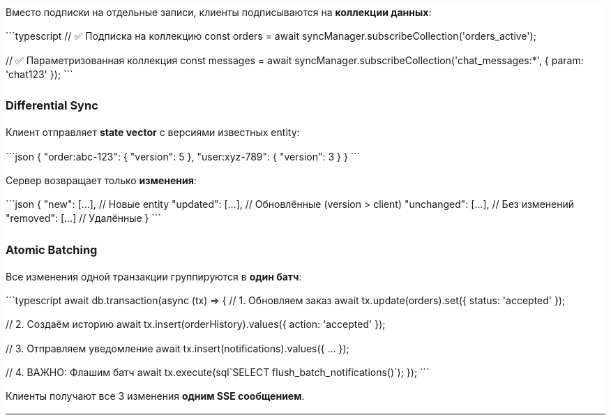 Вместо подписки на отдельные записи, клиенты подписываются на **коллекции данных**:

\`\`\`typescript
// ✅ Подписка на коллекцию
const orders = await syncManager.subscribeCollection('orders_active');

// ✅ Параметризованная коллекция
const messages = await syncManager.subscribeCollection('chat_messages:\*', {
param: 'chat123'
});
\`\`\`

### Differential Sync

Клиент отправляет **state vector** с версиями известных entity:

\`\`\`json
{
"order:abc-123": { "version": 5 },
"user:xyz-789": { "version": 3 }
}
\`\`\`

Сервер возвращает только **изменения**:

\`\`\`json
{
"new": [...], // Новые entity
"updated": [...], // Обновлённые (version > client)
"unchanged": [...], // Без изменений
"removed": [...] // Удалённые
}
\`\`\`

### Atomic Batching

Все изменения одной транзакции группируются в **один батч**:

\`\`\`typescript
await db.transaction(async (tx) => {
// 1. Обновляем заказ
await tx.update(orders).set({ status: 'accepted' });

// 2. Создаём историю
await tx.insert(orderHistory).values({ action: 'accepted' });

// 3. Отправляем уведомление
await tx.insert(notifications).values({ ... });

// 4. ВАЖНО: Флашим батч
await tx.execute(sql\`SELECT flush_batch_notifications()\`);
});
\`\`\`

Клиенты получают все 3 изменения **одним SSE сообщением**.

---
